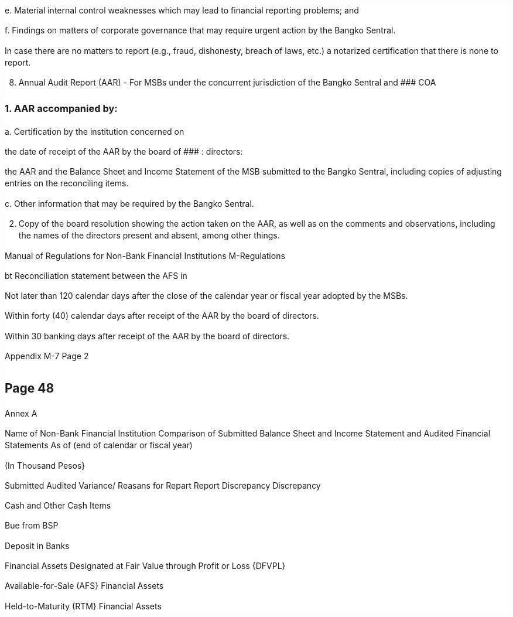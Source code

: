 e. Material internal control weaknesses which may lead to financial reporting problems; and

f. Findings on matters of corporate governance that may require urgent action by the Bangko Sentral.

In case there are no matters to report (e.g., fraud, dishonesty, breach of laws, etc.) a notarized certification that there is none to report.

8. Annual Audit Report (AAR) - For MSBs under the concurrent jurisdiction of the Bangko Sentral and ### COA

### 1. AAR accompanied by:

a. Certification by the institution concerned on

the date of receipt of the AAR by the board of ### : directors:

the AAR and the Balance Sheet and Income Statement of the MSB submitted to the Bangko Sentral, including copies of adjusting entries on the reconciling items.

c. Other information that may be required by the Bangko Sentral.

2. Copy of the board resolution showing the action taken on the AAR, as well as on the comments and observations, including the names of the directors present and absent, among other things.

Manual of Regulations for Non-Bank Financial Institutions M-Regulations

bt Reconciliation statement between the AFS in

Not later than 120 calendar days after the close of the calendar year or fiscal year adopted by the MSBs.

Within forty (40) calendar days after receipt of the AAR by the board of directors.

Within 30 banking days after receipt of the AAR by the board of directors.

Appendix M-7 Page 2

## Page 48

Annex A

Name of Non-Bank Financial Institution Comparison of Submitted Balance Sheet and Income Statement and Audited Financial Statements As of (end of calendar or fiscal year)

(In Thousand Pesos}

Submitted Audited Variance/ Reasans for Repart Report Discrepancy Discrepancy

Cash and Other Cash Items

Bue from BSP

Deposit in Banks

Financial Assets Designated at Fair Value through Profit or Loss {DFVPL}

Available-for-Sale (AFS} Financial Assets

Held-to-Maturity (RTM} Financial Assets
